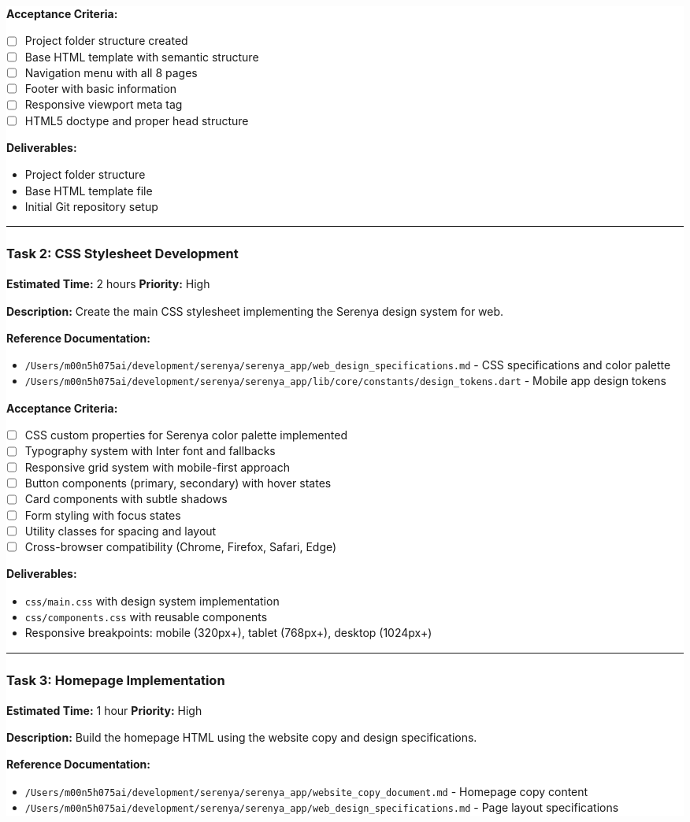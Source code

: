 **Acceptance Criteria:**
- [ ] Project folder structure created
- [ ] Base HTML template with semantic structure
- [ ] Navigation menu with all 8 pages
- [ ] Footer with basic information
- [ ] Responsive viewport meta tag
- [ ] HTML5 doctype and proper head structure

**Deliverables:**
- Project folder structure
- Base HTML template file
- Initial Git repository setup

---

### Task 2: CSS Stylesheet Development
**Estimated Time:** 2 hours
**Priority:** High

**Description:** Create the main CSS stylesheet implementing the Serenya design system for web.

**Reference Documentation:**
- `/Users/m00n5h075ai/development/serenya/serenya_app/web_design_specifications.md` - CSS specifications and color palette
- `/Users/m00n5h075ai/development/serenya/serenya_app/lib/core/constants/design_tokens.dart` - Mobile app design tokens

**Acceptance Criteria:**
- [ ] CSS custom properties for Serenya color palette implemented
- [ ] Typography system with Inter font and fallbacks
- [ ] Responsive grid system with mobile-first approach
- [ ] Button components (primary, secondary) with hover states
- [ ] Card components with subtle shadows
- [ ] Form styling with focus states
- [ ] Utility classes for spacing and layout
- [ ] Cross-browser compatibility (Chrome, Firefox, Safari, Edge)

**Deliverables:**
- `css/main.css` with design system implementation
- `css/components.css` with reusable components
- Responsive breakpoints: mobile (320px+), tablet (768px+), desktop (1024px+)

---

### Task 3: Homepage Implementation
**Estimated Time:** 1 hour
**Priority:** High

**Description:** Build the homepage HTML using the website copy and design specifications.

**Reference Documentation:**
- `/Users/m00n5h075ai/development/serenya/serenya_app/website_copy_document.md` - Homepage copy content
- `/Users/m00n5h075ai/development/serenya/serenya_app/web_design_specifications.md` - Page layout specifications
